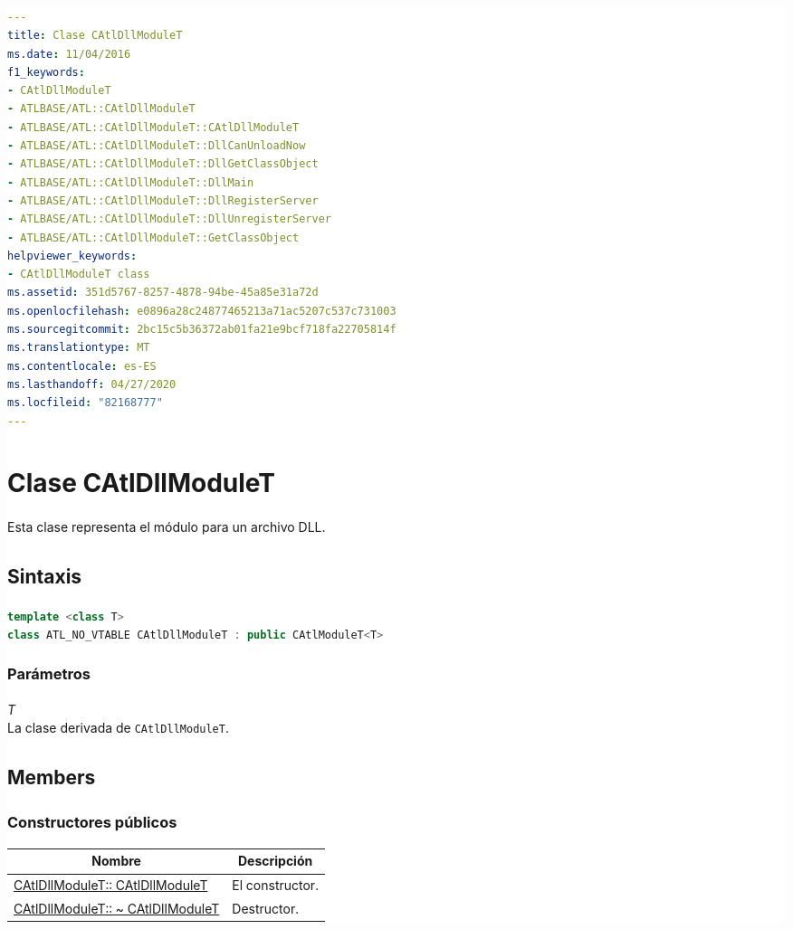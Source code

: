 ```yaml
---
title: Clase CAtlDllModuleT
ms.date: 11/04/2016
f1_keywords:
- CAtlDllModuleT
- ATLBASE/ATL::CAtlDllModuleT
- ATLBASE/ATL::CAtlDllModuleT::CAtlDllModuleT
- ATLBASE/ATL::CAtlDllModuleT::DllCanUnloadNow
- ATLBASE/ATL::CAtlDllModuleT::DllGetClassObject
- ATLBASE/ATL::CAtlDllModuleT::DllMain
- ATLBASE/ATL::CAtlDllModuleT::DllRegisterServer
- ATLBASE/ATL::CAtlDllModuleT::DllUnregisterServer
- ATLBASE/ATL::CAtlDllModuleT::GetClassObject
helpviewer_keywords:
- CAtlDllModuleT class
ms.assetid: 351d5767-8257-4878-94be-45a85e31a72d
ms.openlocfilehash: e0896a28c24877465213a71ac5207c537c731003
ms.sourcegitcommit: 2bc15c5b36372ab01fa21e9bcf718fa22705814f
ms.translationtype: MT
ms.contentlocale: es-ES
ms.lasthandoff: 04/27/2020
ms.locfileid: "82168777"
---
```

# <a name="catldllmodulet-class"></a>Clase CAtlDllModuleT

Esta clase representa el módulo para un archivo DLL.

## <a name="syntax"></a>Sintaxis

```cpp
template <class T>
class ATL_NO_VTABLE CAtlDllModuleT : public CAtlModuleT<T>
```

### <a name="parameters"></a>Parámetros

*T*<br/>
La clase derivada de `CAtlDllModuleT`.

## <a name="members"></a>Members

### <a name="public-constructors"></a>Constructores públicos

|Nombre|Descripción|
|----------|-----------------|
|[CAtlDllModuleT:: CAtlDllModuleT](#catldllmodulet)|El constructor.|
|[CAtlDllModuleT:: ~ CAtlDllModuleT](#dtor)|Destructor.|
